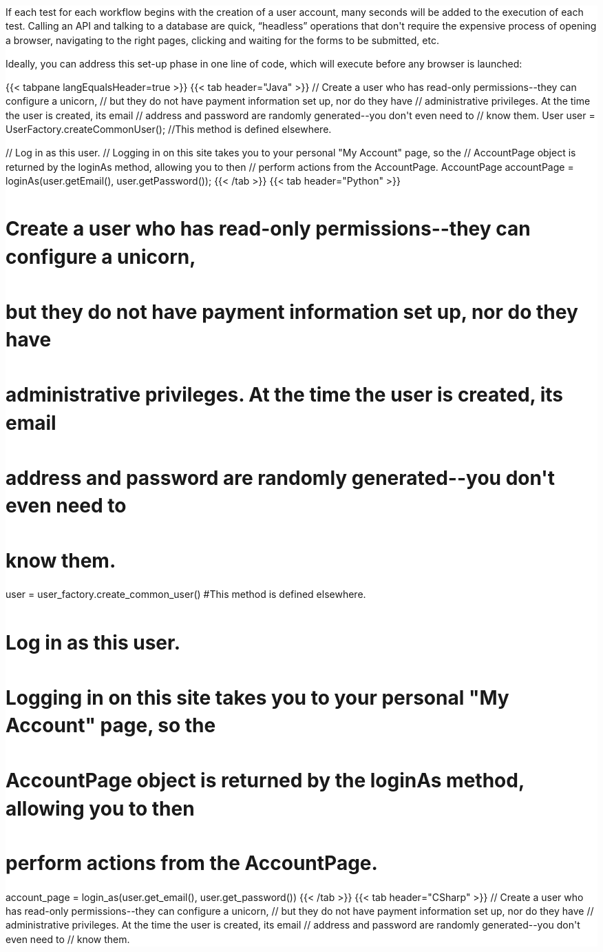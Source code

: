 If each test for each workflow begins with the creation of a user account,
many seconds will be added to the execution of each test.
Calling an API and talking to a database are quick,
“headless” operations that don't require the expensive process of
opening a browser, navigating to the right pages,
clicking and waiting for the forms to be submitted, etc.

Ideally, you can address this set-up phase in one line of code,
which will execute before any browser is launched:

{{< tabpane langEqualsHeader=true >}}
  {{< tab header="Java" >}}
// Create a user who has read-only permissions--they can configure a unicorn,
// but they do not have payment information set up, nor do they have
// administrative privileges. At the time the user is created, its email
// address and password are randomly generated--you don't even need to
// know them.
User user = UserFactory.createCommonUser(); //This method is defined elsewhere.

// Log in as this user.
// Logging in on this site takes you to your personal "My Account" page, so the
// AccountPage object is returned by the loginAs method, allowing you to then
// perform actions from the AccountPage.
AccountPage accountPage = loginAs(user.getEmail(), user.getPassword());
  {{< /tab >}}
  {{< tab header="Python" >}}
# Create a user who has read-only permissions--they can configure a unicorn,
# but they do not have payment information set up, nor do they have
# administrative privileges. At the time the user is created, its email
# address and password are randomly generated--you don't even need to
# know them.
user = user_factory.create_common_user() #This method is defined elsewhere.

# Log in as this user.
# Logging in on this site takes you to your personal "My Account" page, so the
# AccountPage object is returned by the loginAs method, allowing you to then
# perform actions from the AccountPage.
account_page = login_as(user.get_email(), user.get_password())
  {{< /tab >}}
  {{< tab header="CSharp" >}}
// Create a user who has read-only permissions--they can configure a unicorn,
// but they do not have payment information set up, nor do they have
// administrative privileges. At the time the user is created, its email
// address and password are randomly generated--you don't even need to
// know them.